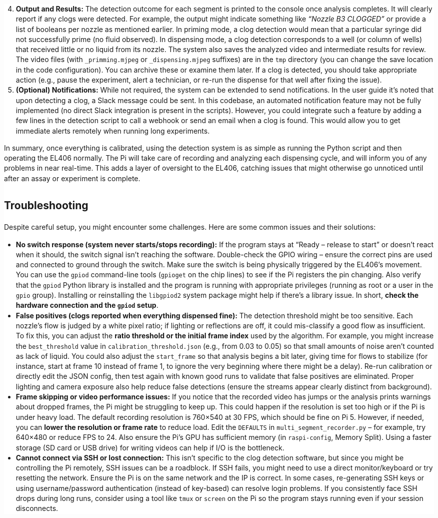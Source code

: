 4. **Output and Results:** The detection outcome for each segment is printed to the console once analysis completes. It will clearly report if any clogs were detected. For example, the output might indicate something like *“Nozzle B3 CLOGGED”* or provide a list of booleans per nozzle as mentioned earlier. In priming mode, a clog detection would mean that a particular syringe did not successfully prime (no fluid observed). In dispensing mode, a clog detection corresponds to a well (or column of wells) that received little or no liquid from its nozzle. The system also saves the analyzed video and intermediate results for review. The video files (with `_primming.mjpeg` or `_dispensing.mjpeg` suffixes) are in the `tmp` directory (you can change the save location in the code configuration). You can archive these or examine them later. If a clog is detected, you should take appropriate action (e.g., pause the experiment, alert a technician, or re-run the dispense for that well after fixing the issue).
5. **(Optional) Notifications:** While not required, the system can be extended to send notifications. In the user guide it’s noted that upon detecting a clog, a Slack message could be sent. In this codebase, an automated notification feature may not be fully implemented (no direct Slack integration is present in the scripts). However, you could integrate such a feature by adding a few lines in the detection script to call a webhook or send an email when a clog is found. This would allow you to get immediate alerts remotely when running long experiments.

In summary, once everything is calibrated, using the detection system is as simple as running the Python script and then operating the EL406 normally. The Pi will take care of recording and analyzing each dispensing cycle, and will inform you of any problems in near real-time. This adds a layer of oversight to the EL406, catching issues that might otherwise go unnoticed until after an assay or experiment is complete.

## Troubleshooting

Despite careful setup, you might encounter some challenges. Here are some common issues and their solutions:

* **No switch response (system never starts/stops recording):** If the program stays at “Ready – release to start” or doesn’t react when it should, the switch signal isn’t reaching the software. Double-check the GPIO wiring – ensure the correct pins are used and connected to ground through the switch. Make sure the switch is being physically triggered by the EL406’s movement. You can use the `gpiod` command-line tools (`gpioget` on the chip lines) to see if the Pi registers the pin changing. Also verify that the `gpiod` Python library is installed and the program is running with appropriate privileges (running as root or a user in the `gpio` group). Installing or reinstalling the `libgpiod2` system package might help if there’s a library issue. In short, **check the hardware connection and the `gpiod` setup**.
* **False positives (clogs reported when everything dispensed fine):** The detection threshold might be too sensitive. Each nozzle’s flow is judged by a white pixel ratio; if lighting or reflections are off, it could mis-classify a good flow as insufficient. To fix this, you can adjust the **ratio threshold or the initial frame index** used by the algorithm. For example, you might increase the `best_threshold` value in `calibration_threshold.json` (e.g., from 0.03 to 0.05) so that small amounts of noise aren’t counted as lack of liquid. You could also adjust the `start_frame` so that analysis begins a bit later, giving time for flows to stabilize (for instance, start at frame 10 instead of frame 1, to ignore the very beginning where there might be a delay). Re-run calibration or directly edit the JSON config, then test again with known good runs to validate that false positives are eliminated. Proper lighting and camera exposure also help reduce false detections (ensure the streams appear clearly distinct from background).
* **Frame skipping or video performance issues:** If you notice that the recorded video has jumps or the analysis prints warnings about dropped frames, the Pi might be struggling to keep up. This could happen if the resolution is set too high or if the Pi is under heavy load. The default recording resolution is 760×540 at 30 FPS, which should be fine on Pi 5. However, if needed, you can **lower the resolution or frame rate** to reduce load. Edit the `DEFAULTS` in `multi_segment_recorder.py` – for example, try 640×480 or reduce FPS to 24. Also ensure the Pi’s GPU has sufficient memory (in `raspi-config`, Memory Split). Using a faster storage (SD card or USB drive) for writing videos can help if I/O is the bottleneck.
* **Cannot connect via SSH or lost connection:** This isn’t specific to the clog detection software, but since you might be controlling the Pi remotely, SSH issues can be a roadblock. If SSH fails, you might need to use a direct monitor/keyboard or try resetting the network. Ensure the Pi is on the same network and the IP is correct. In some cases, re-generating SSH keys or using username/password authentication (instead of key-based) can resolve login problems. If you consistently face SSH drops during long runs, consider using a tool like `tmux` or `screen` on the Pi so the program stays running even if your session disconnects.
